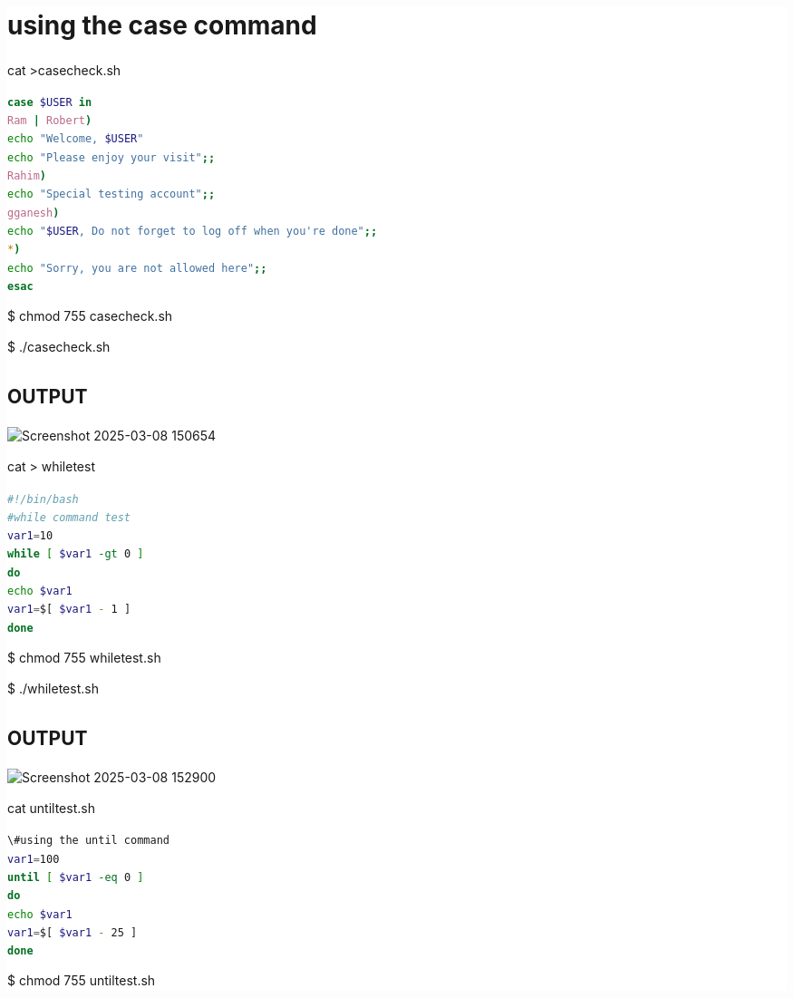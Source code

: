 # using the case command
cat >casecheck.sh 
```bash
case $USER in
Ram | Robert)
echo "Welcome, $USER"
echo "Please enjoy your visit";;
Rahim)
echo "Special testing account";;
gganesh)
echo "$USER, Do not forget to log off when you're done";;
*)
echo "Sorry, you are not allowed here";;
esac
```
$ chmod 755 casecheck.sh 
 
$ ./casecheck.sh 
 ## OUTPUT
 ![Screenshot 2025-03-08 150654](https://github.com/user-attachments/assets/855c1027-8801-407c-a30e-ed8cec861430)

cat > whiletest
```bash
#!/bin/bash
#while command test
var1=10
while [ $var1 -gt 0 ]
do
echo $var1
var1=$[ $var1 - 1 ]
done
```
$ chmod 755 whiletest.sh
 
$ ./whiletest.sh
 ## OUTPUT
 ![Screenshot 2025-03-08 152900](https://github.com/user-attachments/assets/6aa031ce-59ca-4787-acb5-085c2877320d)

 
cat untiltest.sh 
```bash
\#using the until command
var1=100
until [ $var1 -eq 0 ]
do
echo $var1
var1=$[ $var1 - 25 ]
done
``` 
$ chmod 755 untiltest.sh
 